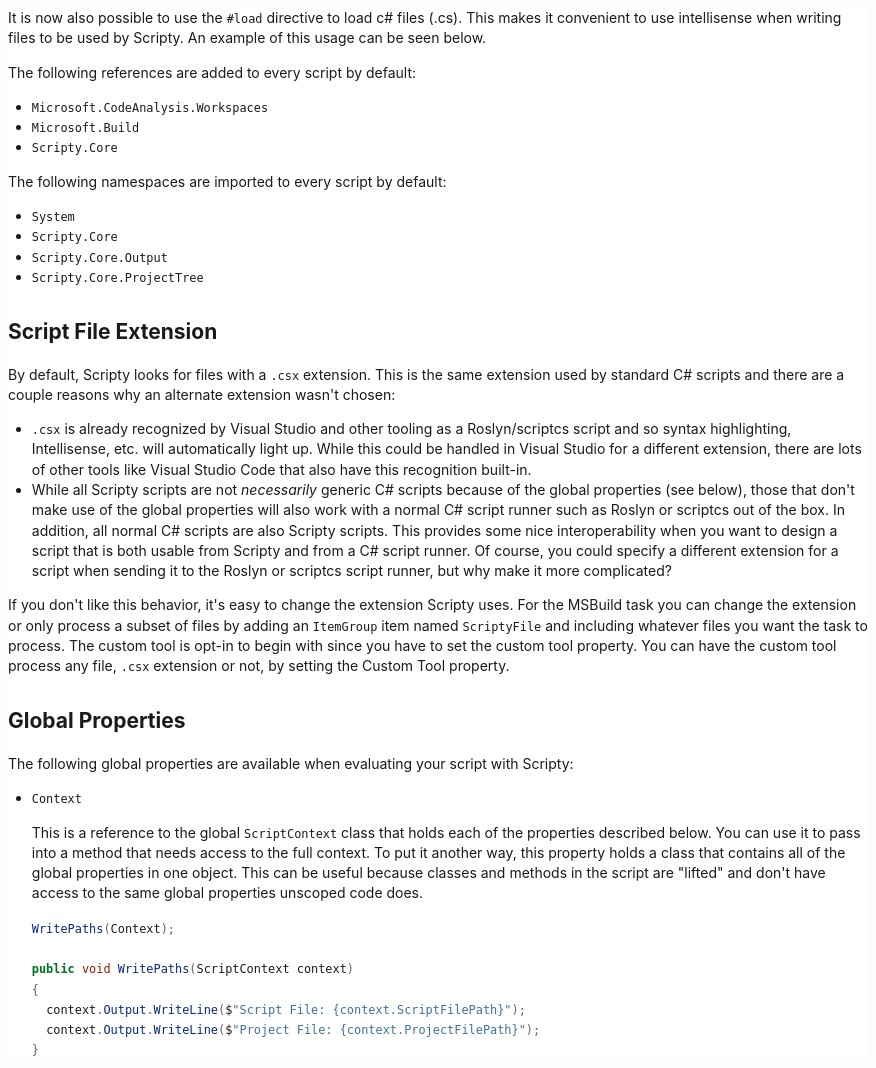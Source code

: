 It is now also possible to use the `#load` directive to load c# files (.cs). This makes it convenient to use intellisense when writing files to be used by Scripty. An example of this usage can be seen below.

The following references are added to every script by default:
* `Microsoft.CodeAnalysis.Workspaces`
* `Microsoft.Build`
* `Scripty.Core`

The following namespaces are imported to every script by default:
* `System`
* `Scripty.Core`
* `Scripty.Core.Output`
* `Scripty.Core.ProjectTree`

## Script File Extension

By default, Scripty looks for files with a `.csx` extension. This is the same extension used by standard C# scripts and there are a couple reasons why an alternate extension wasn't chosen:

* `.csx` is already recognized by Visual Studio and other tooling as a Roslyn/scriptcs script and so syntax highlighting, Intellisense, etc. will automatically light up. While this could be handled in Visual Studio for a different extension, there are lots of other tools like Visual Studio Code that also have this recognition built-in.
* While all Scripty scripts are not *necessarily* generic C# scripts because of the global properties (see below), those that don't make use of the global properties will also work with a normal C# script runner such as Roslyn or scriptcs out of the box. In addition, all normal C# scripts are also Scripty scripts. This provides some nice interoperability when you want to design a script that is both usable from Scripty and from a C# script runner. Of course, you could specify a different extension for a script when sending it to the Roslyn or scriptcs script runner, but why make it more complicated?

If you don't like this behavior, it's easy to change the extension Scripty uses. For the MSBuild task you can change the extension or only process a subset of files by adding an `ItemGroup` item named `ScriptyFile` and including whatever files you want the task to process. The custom tool is opt-in to begin with since you have to set the custom tool property. You can have the custom tool process any file, `.csx` extension or not, by setting the Custom Tool property.

## Global Properties

The following global properties are available when evaluating your script with Scripty:

* `Context`

  This is a reference to the global `ScriptContext` class that holds each of the properties described below. You can use it to pass into a method that needs access to the full context. To put it another way, this property holds a class that contains all of the global properties in one object. This can be useful because classes and methods in the script are "lifted" and don't have access to the same global properties unscoped code does.

  ```csharp
  WritePaths(Context);

  public void WritePaths(ScriptContext context)
  {
    context.Output.WriteLine($"Script File: {context.ScriptFilePath}");
    context.Output.WriteLine($"Project File: {context.ProjectFilePath}");
  }
  ```
